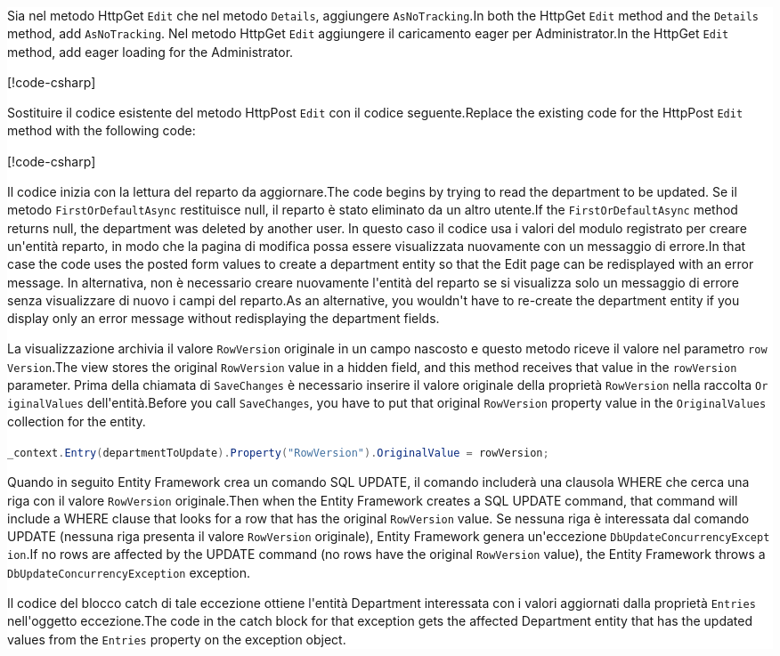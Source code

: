 <span data-ttu-id="c2c3b-203">Sia nel metodo HttpGet `Edit` che nel metodo `Details`, aggiungere `AsNoTracking`.</span><span class="sxs-lookup"><span data-stu-id="c2c3b-203">In both the HttpGet `Edit` method and the `Details` method, add `AsNoTracking`.</span></span> <span data-ttu-id="c2c3b-204">Nel metodo HttpGet `Edit` aggiungere il caricamento eager per Administrator.</span><span class="sxs-lookup"><span data-stu-id="c2c3b-204">In the HttpGet `Edit` method, add eager loading for the Administrator.</span></span>

[!code-csharp[](intro/samples/cu/Controllers/DepartmentsController.cs?name=snippet_EagerLoading)]

<span data-ttu-id="c2c3b-205">Sostituire il codice esistente del metodo HttpPost `Edit` con il codice seguente.</span><span class="sxs-lookup"><span data-stu-id="c2c3b-205">Replace the existing code for the HttpPost `Edit` method with the following code:</span></span>

[!code-csharp[](intro/samples/cu/Controllers/DepartmentsController.cs?name=snippet_EditPost)]

<span data-ttu-id="c2c3b-206">Il codice inizia con la lettura del reparto da aggiornare.</span><span class="sxs-lookup"><span data-stu-id="c2c3b-206">The code begins by trying to read the department to be updated.</span></span> <span data-ttu-id="c2c3b-207">Se il metodo `FirstOrDefaultAsync` restituisce null, il reparto è stato eliminato da un altro utente.</span><span class="sxs-lookup"><span data-stu-id="c2c3b-207">If the `FirstOrDefaultAsync` method returns null, the department was deleted by another user.</span></span> <span data-ttu-id="c2c3b-208">In questo caso il codice usa i valori del modulo registrato per creare un'entità reparto, in modo che la pagina di modifica possa essere visualizzata nuovamente con un messaggio di errore.</span><span class="sxs-lookup"><span data-stu-id="c2c3b-208">In that case the code uses the posted form values to create a department entity so that the Edit page can be redisplayed with an error message.</span></span> <span data-ttu-id="c2c3b-209">In alternativa, non è necessario creare nuovamente l'entità del reparto se si visualizza solo un messaggio di errore senza visualizzare di nuovo i campi del reparto.</span><span class="sxs-lookup"><span data-stu-id="c2c3b-209">As an alternative, you wouldn't have to re-create the department entity if you display only an error message without redisplaying the department fields.</span></span>

<span data-ttu-id="c2c3b-210">La visualizzazione archivia il valore `RowVersion` originale in un campo nascosto e questo metodo riceve il valore nel parametro `rowVersion`.</span><span class="sxs-lookup"><span data-stu-id="c2c3b-210">The view stores the original `RowVersion` value in a hidden field, and this method receives that value in the `rowVersion` parameter.</span></span> <span data-ttu-id="c2c3b-211">Prima della chiamata di `SaveChanges` è necessario inserire il valore originale della proprietà `RowVersion` nella raccolta `OriginalValues` dell'entità.</span><span class="sxs-lookup"><span data-stu-id="c2c3b-211">Before you call `SaveChanges`, you have to put that original `RowVersion` property value in the `OriginalValues` collection for the entity.</span></span>

```csharp
_context.Entry(departmentToUpdate).Property("RowVersion").OriginalValue = rowVersion;
```

<span data-ttu-id="c2c3b-212">Quando in seguito Entity Framework crea un comando SQL UPDATE, il comando includerà una clausola WHERE che cerca una riga con il valore `RowVersion` originale.</span><span class="sxs-lookup"><span data-stu-id="c2c3b-212">Then when the Entity Framework creates a SQL UPDATE command, that command will include a WHERE clause that looks for a row that has the original `RowVersion` value.</span></span> <span data-ttu-id="c2c3b-213">Se nessuna riga è interessata dal comando UPDATE (nessuna riga presenta il valore `RowVersion` originale), Entity Framework genera un'eccezione `DbUpdateConcurrencyException`.</span><span class="sxs-lookup"><span data-stu-id="c2c3b-213">If no rows are affected by the UPDATE command (no rows have the original `RowVersion` value),  the Entity Framework throws a `DbUpdateConcurrencyException` exception.</span></span>

<span data-ttu-id="c2c3b-214">Il codice del blocco catch di tale eccezione ottiene l'entità Department interessata con i valori aggiornati dalla proprietà `Entries` nell'oggetto eccezione.</span><span class="sxs-lookup"><span data-stu-id="c2c3b-214">The code in the catch block for that exception gets the affected Department entity that has the updated values from the `Entries` property on the exception object.</span></span>
